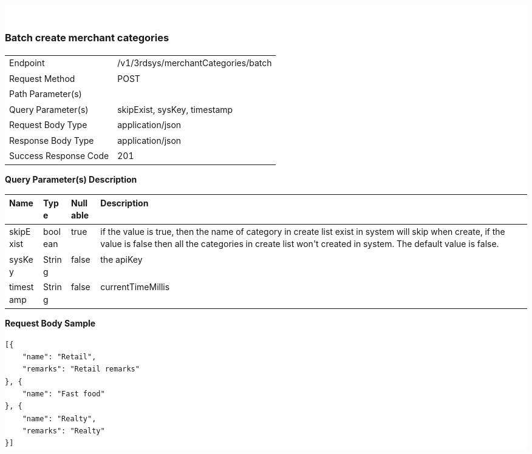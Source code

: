 
<br>

### Batch create merchant categories


<table>
<tr>
<td>Endpoint</td>
<td>/v1/3rdsys/merchantCategories/batch</td>
</tr>
<tr>
<td>Request Method</td>
<td>POST</td>
</tr>
<tr>
<td>Path Parameter(s)</td>
<td></td>
</tr>
<tr>
<td>Query Parameter(s)</td>
<td>skipExist, sysKey, timestamp</td>
</tr>
<tr>
<td>Request Body Type</td>
<td>application/json</td>
</tr>
<tr>
<td>Response Body Type</td>
<td>application/json</td>
</tr>
<tr>
<td>Success Response Code</td>
<td>201</td>
</tr>
</table>


**Query Parameter(s) Description**  

| Name| Type | Nullable|Description |
|:--- | :---|:---|:---|
|skipExist|boolean|true|if the value is true, then the name of category in create list exist in system will skip when create, if the value is false then all the categories in create list won't created in system. The default value is false.|
|sysKey|String|false|the apiKey|
|timestamp|String|false|currentTimeMillis|






**Request Body Sample**  

```
[{
	"name": "Retail",
	"remarks": "Retail remarks"
}, {
	"name": "Fast food"
}, {
	"name": "Realty",
	"remarks": "Realty"
}]
```
